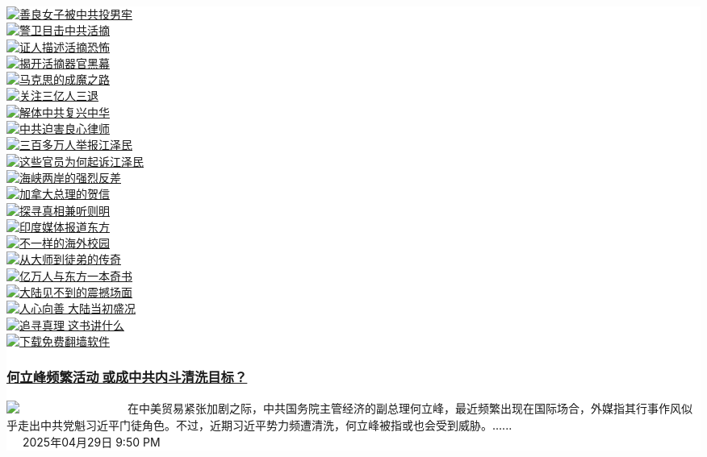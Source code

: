 <a href="https://github.com/1992513/djy/blob/master/gb/13/9/29/n3974789.md?dfh#1" target="_blank"><img width="130" src="https://raw.githubusercontent.com/1992513/djy/master/gb/130/shang-lnz.jpg" title="善良女子被中共投男牢"  alt="善良女子被中共投男牢"></a><br><a href="https://github.com/1992513/djy/blob/master/gb/16/3/16/n4663449.md?dfh#1" target="_blank"><img width="130" src="https://raw.githubusercontent.com/1992513/djy/master/gb/130/huo-z3.jpg" title="警卫目击中共活摘"  alt="警卫目击中共活摘"></a><br><a href="https://github.com/1992513/djy/blob/master/gb/16/8/7/n8177641.md?dfh#1" target="_blank"><img width="130" src="https://raw.githubusercontent.com/1992513/djy/master/gb/130/huo-z4.jpg" title="证人描述活摘恐怖"  alt="证人描述活摘恐怖"></a><br><a href="https://github.com/1992513/djy/blob/master/gb/10/4/19/n2881569.md?dfh#1" target="_blank"><img width="130" src="https://raw.githubusercontent.com/1992513/djy/master/gb/130/huo-z1.jpg" title="揭开活摘器官黑幕"  alt="揭开活摘器官黑幕"></a><br><a href="https://github.com/1992513/djy/blob/master/gb/10/11/7/n3077476.md?dfh#1" target="_blank"><img width="130" src="https://raw.githubusercontent.com/1992513/djy/master/gb/130/ma-ks.jpg" title="马克思的成魔之路"  alt="马克思的成魔之路"></a><br><a href="https://github.com/1992513/djy/blob/master/gb/18/5/10/n10381511.md?dfh#1" target="_blank"><img width="130" src="https://raw.githubusercontent.com/1992513/djy/master/gb/130/st1.jpg" title="关注三亿人三退"  alt="关注三亿人三退"></a><br><a href="https://github.com/1992513/djy/blob/master/gb/18/3/21/n10237682.md?dfh#1" target="_blank"><img width="130" src="https://raw.githubusercontent.com/1992513/djy/master/gb/130/jie-t.jpg" title="解体中共复兴中华"  alt="解体中共复兴中华"></a><br><a href="https://github.com/1992513/djy/blob/master/gb/9/2/9/n2422991.md?dfh#1" target="_blank"><img width="130" src="https://raw.githubusercontent.com/1992513/djy/master/gb/130/gao-zs.jpg" title="中共迫害良心律师"  alt="中共迫害良心律师"></a><br><a href="https://github.com/1992513/djy/blob/master/gb/18/12/9/n10900044.md?dfh#1" target="_blank"><img width="130" src="https://raw.githubusercontent.com/1992513/djy/master/gb/130/sj1.jpg" title="三百多万人举报江泽民"  alt="三百多万人举报江泽民"></a><br><a href="https://github.com/1992513/djy/blob/master/gb/18/8/28/n10672014.md?dfh#1" target="_blank"><img width="130" src="https://raw.githubusercontent.com/1992513/djy/master/gb/130/sj2.jpg" title="这些官员为何起诉江泽民"  alt="这些官员为何起诉江泽民"></a><br><a href="https://github.com/1992513/djy/blob/master/gb/8/12/18/n2367165.md?dfh#1" target="_blank"><img width="130" src="https://raw.githubusercontent.com/1992513/djy/master/gb/130/liangan.jpg" title="海峡两岸的强烈反差"  alt="海峡两岸的强烈反差"></a><br><a href="https://github.com/1992513/djy/blob/master/gb/15/12/10/n4593139.md?dfh#1" target="_blank"><img width="130" src="https://raw.githubusercontent.com/1992513/djy/master/gb/130/jia-ndzl.jpg" title="加拿大总理的贺信"  alt="加拿大总理的贺信"></a><br><a href="https://github.com/1992513/djy/blob/master/gb/11/6/17/n3289382.md?dfh#1" target="_blank"><img width="130" src="https://raw.githubusercontent.com/1992513/djy/master/gb/130/xiao-wd.jpg" title="探寻真相兼听则明"  alt="探寻真相兼听则明"></a><br><a href="https://github.com/1992513/djy/blob/master/gb/18/10/27/n10812623.md?dfh#1" target="_blank"><img width="130" src="https://raw.githubusercontent.com/1992513/djy/master/gb/130/yindu.jpg" title="印度媒体报道东方"  alt="印度媒体报道东方"></a><br><a href="https://github.com/1992513/djy/blob/master/gb/18/6/9/n10469652.md?dfh#1" target="_blank"><img width="130" src="https://raw.githubusercontent.com/1992513/djy/master/gb/130/xie-j.jpg" title="不一样的海外校园"  alt="不一样的海外校园"></a><br><a href="https://github.com/1992513/djy/blob/master/gb/7/4/5/n1669415.md?dfh#1" target="_blank"><img width="130" src="https://raw.githubusercontent.com/1992513/djy/master/gb/130/li-up.jpg" title="从大师到徒弟的传奇"  alt="从大师到徒弟的传奇"></a><br><a href="https://github.com/1992513/djy/blob/master/gb/17/5/26/n9191512.md?dfh#1" target="_blank"><img width="130" src="https://raw.githubusercontent.com/1992513/djy/master/gb/130/zfl2.jpg" title="亿万人与东方一本奇书"  alt="亿万人与东方一本奇书"></a><br><a href="https://github.com/1992513/djy/blob/master/gb/13/11/27/n4020290.md?dfh#1" target="_blank"><img width="130" src="https://raw.githubusercontent.com/1992513/djy/master/gb/130/zhen-h.jpg" title="大陆见不到的震撼场面"  alt="大陆见不到的震撼场面"></a><br><a href="https://github.com/1992513/djy/blob/master/gb/15/7/17/n4482910.md?dfh#1" target="_blank"><img width="130" src="https://raw.githubusercontent.com/1992513/djy/master/gb/130/dalu-sk.jpg" title="人心向善 大陆当初盛况"  alt="人心向善 大陆当初盛况"></a><br><a href="https://github.com/1992513/djy/blob/master/gb/19/1/5/n10955468.md?dfh#1" target="_blank"><img width="130" src="https://raw.githubusercontent.com/1992513/djy/master/gb/130/zfl1.jpg" title="追寻真理 这书讲什么"  alt="追寻真理 这书讲什么"></a><br><a href="https://github.com/1992513/www/blob/master/README.md?dfh#1" target="_blank"><img width="130" src="https://raw.githubusercontent.com/1992513/djy/master/gb/130/fq1.jpg" title="下载免费翻墙软件"  alt="下载免费翻墙软件"></a><br></td></tr>
<tr><td width="742"><h3><a href="https://github.com/1992513/djy/blob/master/gb/25/4/29/n14494539.md#1" target="_blank">何立峰频繁活动 或成中共内斗清洗目标？</a><br></h3><a href="https://github.com/1992513/djy/blob/master/gb/25/4/29/n14494539.md#1" target="_blank"><img width="150" src="https://i.epochtimes.com/assets/uploads/2023/11/id14112918-GettyImages-1513217962-150x120.jpg" align ="left"></a>在中美贸易紧张加剧之际，中共国务院主管经济的副总理何立峰，最近频繁出现在国际场合，外媒指其行事作风似乎走出中共党魁习近平门徒角色。不过，近期习近平势力频遭清洗，何立峰被指或也会受到威胁。......<br><img align="bottom" src="https://www.epochtimes.com/assets/themes/djy/images/time.gif" width="16" height="16"> 2025年04月29日 9:50 PM							</td></tr>